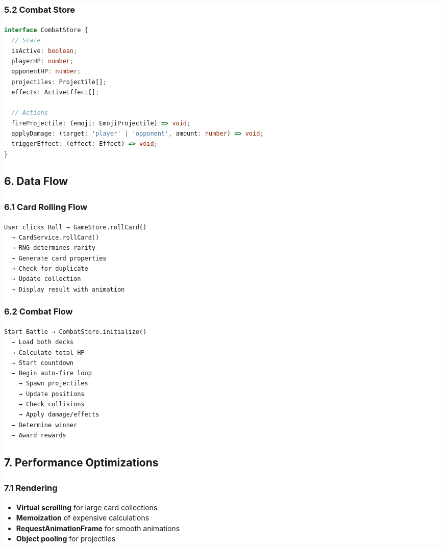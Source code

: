 ### 5.2 Combat Store
```typescript
interface CombatStore {
  // State
  isActive: boolean;
  playerHP: number;
  opponentHP: number;
  projectiles: Projectile[];
  effects: ActiveEffect[];
  
  // Actions
  fireProjectile: (emoji: EmojiProjectile) => void;
  applyDamage: (target: 'player' | 'opponent', amount: number) => void;
  triggerEffect: (effect: Effect) => void;
}
```

## 6. Data Flow

### 6.1 Card Rolling Flow
```
User clicks Roll → GameStore.rollCard()
  → CardService.rollCard()
  → RNG determines rarity
  → Generate card properties
  → Check for duplicate
  → Update collection
  → Display result with animation
```

### 6.2 Combat Flow
```
Start Battle → CombatStore.initialize()
  → Load both decks
  → Calculate total HP
  → Start countdown
  → Begin auto-fire loop
    → Spawn projectiles
    → Update positions
    → Check collisions
    → Apply damage/effects
  → Determine winner
  → Award rewards
```

## 7. Performance Optimizations

### 7.1 Rendering
- **Virtual scrolling** for large card collections
- **Memoization** of expensive calculations
- **RequestAnimationFrame** for smooth animations
- **Object pooling** for projectiles
